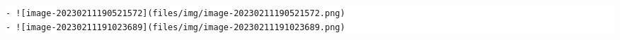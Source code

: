     - ![image-20230211190521572](files/img/image-20230211190521572.png)
    - ![image-20230211191023689](files/img/image-20230211191023689.png)